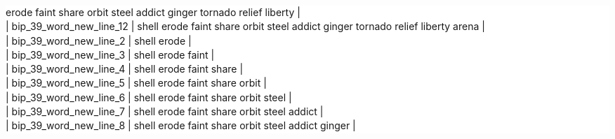 erode
faint
share
orbit
steel
addict
ginger
tornado
relief
liberty |  
| bip_39_word_new_line_12 | shell
erode
faint
share
orbit
steel
addict
ginger
tornado
relief
liberty
arena |  
| bip_39_word_new_line_2 | shell
erode |  
| bip_39_word_new_line_3 | shell
erode
faint |  
| bip_39_word_new_line_4 | shell
erode
faint
share |  
| bip_39_word_new_line_5 | shell
erode
faint
share
orbit |  
| bip_39_word_new_line_6 | shell
erode
faint
share
orbit
steel |  
| bip_39_word_new_line_7 | shell
erode
faint
share
orbit
steel
addict |  
| bip_39_word_new_line_8 | shell
erode
faint
share
orbit
steel
addict
ginger |  